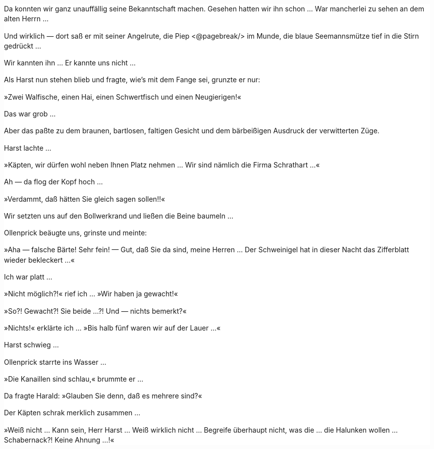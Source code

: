 Da konnten wir ganz unauffällig seine Bekanntschaft
machen. Gesehen hatten wir ihn schon … War mancherlei
zu sehen an dem alten Herrn …

Und wirklich — dort saß er mit seiner Angelrute, die Piep
<@pagebreak/>
im Munde, die blaue Seemannsmütze tief in die Stirn
gedrückt …

Wir kannten ihn … Er kannte uns nicht …

Als Harst nun stehen blieb und fragte, wie’s mit dem
Fange sei, grunzte er nur:

»Zwei Walfische, einen Hai, einen Schwertfisch und einen
Neugierigen!«

Das war grob …

Aber das paßte zu dem braunen, bartlosen, faltigen Gesicht
und dem bärbeißigen Ausdruck der verwitterten Züge.

Harst lachte …

»Käpten, wir dürfen wohl neben Ihnen Platz nehmen …
Wir sind nämlich die Firma Schrathart …«

Ah — da flog der Kopf hoch …

»Verdammt, daß hätten Sie gleich sagen sollen!!«

Wir setzten uns auf den Bollwerkrand und ließen die
Beine baumeln …

Ollenprick beäugte uns, grinste und meinte:

»Aha — falsche Bärte! Sehr fein! — Gut, daß Sie da
sind, meine Herren … Der Schweinigel hat in dieser Nacht
das Zifferblatt wieder bekleckert …«

Ich war platt …

»Nicht möglich?!« rief ich … »Wir haben ja gewacht!«

»So?! Gewacht?! Sie beide …?! Und — nichts bemerkt?«

»Nichts!« erklärte ich … »Bis halb fünf waren wir auf
der Lauer …«

Harst schwieg …

Ollenprick starrte ins Wasser …

»Die Kanaillen sind schlau,« brummte er …

Da fragte Harald: »Glauben Sie denn, daß es mehrere
sind?«

Der Käpten schrak merklich zusammen …

»Weiß nicht … Kann sein, Herr Harst … Weiß wirklich
nicht … Begreife überhaupt nicht, was die … die Halunken
wollen … Schabernack?! Keine Ahnung …!«
